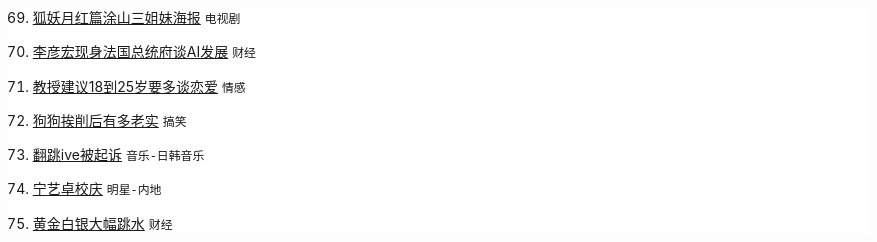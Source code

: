 69. [狐妖月红篇涂山三姐妹海报](https://m.weibo.cn/search?containerid=100103type%3D1%26t%3D10%26q%3D%E7%8B%90%E5%A6%96%E6%9C%88%E7%BA%A2%E7%AF%87%E6%B6%82%E5%B1%B1%E4%B8%89%E5%A7%90%E5%A6%B9%E6%B5%B7%E6%8A%A5&stream_entry_id=31&isnewpage=1&extparam=seat%3D1%26lcate%3D5001%26cate%3D5001%26pos%3D42%26realpos%3D42%26stream_entry_id%3D31%26band_rank%3D42%26dgr%3D0%26q%3D%25E7%258B%2590%25E5%25A6%2596%25E6%259C%2588%25E7%25BA%25A2%25E7%25AF%2587%25E6%25B6%2582%25E5%25B1%25B1%25E4%25B8%2589%25E5%25A7%2590%25E5%25A6%25B9%25E6%25B5%25B7%25E6%258A%25A5%26filter_type%3Drealtimehot%26flag%3D1%26c_type%3D31%26display_time%3D1716433869%26pre_seqid%3D1716433869051028614233) `电视剧` 

70. [李彦宏现身法国总统府谈AI发展](https://m.weibo.cn/search?containerid=100103type%3D1%26t%3D10%26q%3D%23%E6%9D%8E%E5%BD%A6%E5%AE%8F%E7%8E%B0%E8%BA%AB%E6%B3%95%E5%9B%BD%E6%80%BB%E7%BB%9F%E5%BA%9C%E8%B0%88AI%E5%8F%91%E5%B1%95%23&stream_entry_id=31&isnewpage=1&extparam=seat%3D1%26lcate%3D5001%26cate%3D5001%26pos%3D43%26realpos%3D43%26stream_entry_id%3D31%26band_rank%3D43%26dgr%3D0%26q%3D%2523%25E6%259D%258E%25E5%25BD%25A6%25E5%25AE%258F%25E7%258E%25B0%25E8%25BA%25AB%25E6%25B3%2595%25E5%259B%25BD%25E6%2580%25BB%25E7%25BB%259F%25E5%25BA%259C%25E8%25B0%2588AI%25E5%258F%2591%25E5%25B1%2595%2523%26filter_type%3Drealtimehot%26flag%3D1%26c_type%3D31%26display_time%3D1716433869%26pre_seqid%3D1716433869051028614233) `财经` 

71. [教授建议18到25岁要多谈恋爱](https://m.weibo.cn/search?containerid=100103type%3D1%26t%3D10%26q%3D%23%E6%95%99%E6%8E%88%E5%BB%BA%E8%AE%AE18%E5%88%B025%E5%B2%81%E8%A6%81%E5%A4%9A%E8%B0%88%E6%81%8B%E7%88%B1%23&stream_entry_id=31&isnewpage=1&extparam=seat%3D1%26lcate%3D5001%26cate%3D5001%26pos%3D44%26realpos%3D44%26stream_entry_id%3D31%26band_rank%3D44%26dgr%3D0%26q%3D%2523%25E6%2595%2599%25E6%258E%2588%25E5%25BB%25BA%25E8%25AE%25AE18%25E5%2588%25B025%25E5%25B2%2581%25E8%25A6%2581%25E5%25A4%259A%25E8%25B0%2588%25E6%2581%258B%25E7%2588%25B1%2523%26filter_type%3Drealtimehot%26flag%3D0%26c_type%3D31%26display_time%3D1716433869%26pre_seqid%3D1716433869051028614233) `情感` 

72. [狗狗挨削后有多老实](https://m.weibo.cn/search?containerid=100103type%3D1%26t%3D10%26q%3D%23%E7%8B%97%E7%8B%97%E6%8C%A8%E5%89%8A%E5%90%8E%E6%9C%89%E5%A4%9A%E8%80%81%E5%AE%9E%23&stream_entry_id=31&isnewpage=1&extparam=seat%3D1%26lcate%3D5001%26cate%3D5001%26pos%3D45%26realpos%3D45%26stream_entry_id%3D31%26band_rank%3D45%26dgr%3D0%26q%3D%2523%25E7%258B%2597%25E7%258B%2597%25E6%258C%25A8%25E5%2589%258A%25E5%2590%258E%25E6%259C%2589%25E5%25A4%259A%25E8%2580%2581%25E5%25AE%259E%2523%26filter_type%3Drealtimehot%26flag%3D1%26c_type%3D31%26display_time%3D1716433869%26pre_seqid%3D1716433869051028614233) `搞笑` 

73. [翻跳ive被起诉](https://m.weibo.cn/search?containerid=100103type%3D1%26t%3D10%26q%3D%23%E7%BF%BB%E8%B7%B3ive%E8%A2%AB%E8%B5%B7%E8%AF%89%23&stream_entry_id=31&isnewpage=1&extparam=seat%3D1%26lcate%3D5001%26cate%3D5001%26pos%3D46%26realpos%3D46%26stream_entry_id%3D31%26band_rank%3D46%26dgr%3D0%26q%3D%2523%25E7%25BF%25BB%25E8%25B7%25B3ive%25E8%25A2%25AB%25E8%25B5%25B7%25E8%25AF%2589%2523%26filter_type%3Drealtimehot%26flag%3D0%26c_type%3D31%26display_time%3D1716433869%26pre_seqid%3D1716433869051028614233) `音乐-日韩音乐` 

74. [宁艺卓校庆](https://m.weibo.cn/search?containerid=100103type%3D1%26t%3D10%26q%3D%23%E5%AE%81%E8%89%BA%E5%8D%93%E6%A0%A1%E5%BA%86%23&stream_entry_id=31&isnewpage=1&extparam=seat%3D1%26lcate%3D5001%26cate%3D5001%26pos%3D47%26realpos%3D47%26stream_entry_id%3D31%26band_rank%3D47%26dgr%3D0%26q%3D%2523%25E5%25AE%2581%25E8%2589%25BA%25E5%258D%2593%25E6%25A0%25A1%25E5%25BA%2586%2523%26filter_type%3Drealtimehot%26flag%3D1%26c_type%3D31%26display_time%3D1716433869%26pre_seqid%3D1716433869051028614233) `明星-内地` 

75. [黄金白银大幅跳水](https://m.weibo.cn/search?containerid=100103type%3D1%26t%3D10%26q%3D%23%E9%BB%84%E9%87%91%E7%99%BD%E9%93%B6%E5%A4%A7%E5%B9%85%E8%B7%B3%E6%B0%B4%23&stream_entry_id=31&isnewpage=1&extparam=seat%3D1%26lcate%3D5001%26cate%3D5001%26pos%3D48%26realpos%3D48%26stream_entry_id%3D31%26band_rank%3D48%26dgr%3D0%26q%3D%2523%25E9%25BB%2584%25E9%2587%2591%25E7%2599%25BD%25E9%2593%25B6%25E5%25A4%25A7%25E5%25B9%2585%25E8%25B7%25B3%25E6%25B0%25B4%2523%26filter_type%3Drealtimehot%26flag%3D0%26c_type%3D31%26display_time%3D1716433869%26pre_seqid%3D1716433869051028614233) `财经` 
